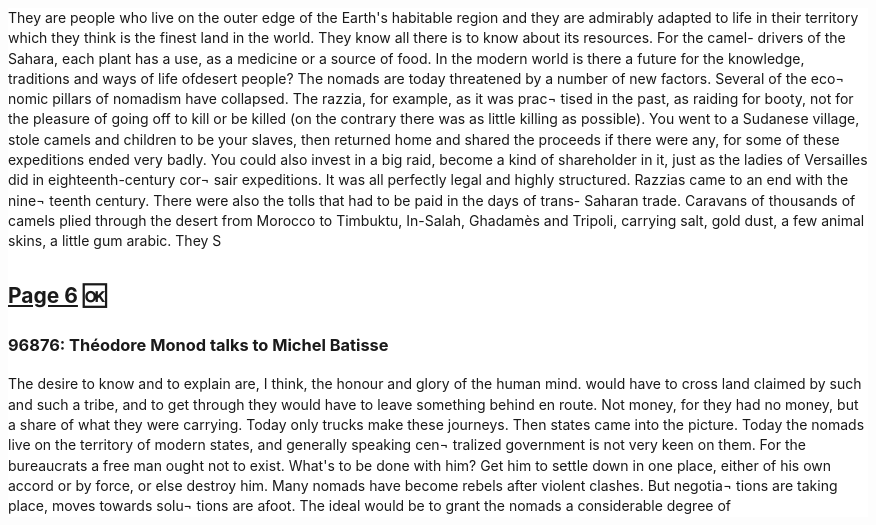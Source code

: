 They are people who live on the outer
edge of the Earth's habitable region and
they are admirably adapted to life in their
territory which they think is the finest
land in the world. They know all there is to
know about its resources. For the camel-
drivers of the Sahara, each plant has a use,
as a medicine or a source of food.
In the modern world is there a future
for the knowledge, traditions and ways of
life ofdesert people?
The nomads are today threatened by a
number of new factors. Several of the eco¬
nomic pillars of nomadism have collapsed.
The razzia, for example, as it was prac¬
tised in the past, as raiding for booty, not
for the pleasure of going off to kill or be
killed (on the contrary there was as little
killing as possible). You went to a Sudanese
village, stole camels and children to be
your slaves, then returned home and shared
the proceeds if there were any, for some
of these expeditions ended very badly. You
could also invest in a big raid, become a
kind of shareholder in it, just as the ladies
of Versailles did in eighteenth-century cor¬
sair expeditions. It was all perfectly legal
and highly structured.
Razzias came to an end with the nine¬
teenth century. There were also the tolls
that had to be paid in the days of trans-
Saharan trade. Caravans of thousands of
camels plied through the desert from
Morocco to Timbuktu, In-Salah, Ghadamès
and Tripoli, carrying salt, gold dust, a few
animal skins, a little gum arabic. They
S
## [Page 6](https://demo.humlab.umu.se/courier/096900engo.pdf#page=6) 🆗
### 96876: Théodore Monod talks to Michel Batisse
The desire to know and
to explain are, I think, the honour
and glory of the human mind.
would have to cross land claimed by such
and such a tribe, and to get through they
would have to leave something behind en
route. Not money, for they had no money,
but a share of what they were carrying.
Today only trucks make these journeys.
Then states came into the picture.
Today the nomads live on the territory of
modern states, and generally speaking cen¬
tralized government is not very keen on
them. For the bureaucrats a free man ought
not to exist. What's to be done with him?
Get him to settle down in one place, either
of his own accord or by force, or else
destroy him. Many nomads have become
rebels after violent clashes. But negotia¬
tions are taking place, moves towards solu¬
tions are afoot. The ideal would be to grant
the nomads a considerable degree of